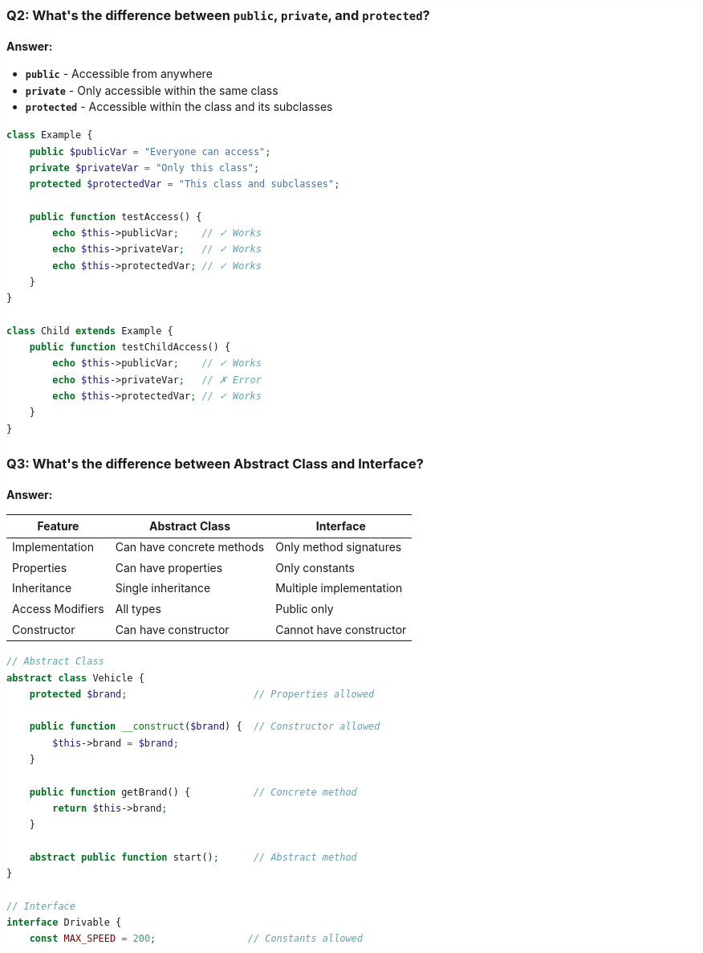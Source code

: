 ### **Q2: What's the difference between `public`, `private`, and `protected`?**

**Answer:**
- **`public`** - Accessible from anywhere
- **`private`** - Only accessible within the same class
- **`protected`** - Accessible within the class and its subclasses

```php
class Example {
    public $publicVar = "Everyone can access";
    private $privateVar = "Only this class";
    protected $protectedVar = "This class and subclasses";
    
    public function testAccess() {
        echo $this->publicVar;    // ✓ Works
        echo $this->privateVar;   // ✓ Works
        echo $this->protectedVar; // ✓ Works
    }
}

class Child extends Example {
    public function testChildAccess() {
        echo $this->publicVar;    // ✓ Works
        echo $this->privateVar;   // ✗ Error
        echo $this->protectedVar; // ✓ Works
    }
}
```

### **Q3: What's the difference between Abstract Class and Interface?**

**Answer:**

| Feature | Abstract Class | Interface |
|---------|---------------|-----------|
| Implementation | Can have concrete methods | Only method signatures |
| Properties | Can have properties | Only constants |
| Inheritance | Single inheritance | Multiple implementation |
| Access Modifiers | All types | Public only |
| Constructor | Can have constructor | Cannot have constructor |

```php
// Abstract Class
abstract class Vehicle {
    protected $brand;                      // Properties allowed
    
    public function __construct($brand) {  // Constructor allowed
        $this->brand = $brand;
    }
    
    public function getBrand() {           // Concrete method
        return $this->brand;
    }
    
    abstract public function start();      // Abstract method
}

// Interface
interface Drivable {
    const MAX_SPEED = 200;                // Constants allowed
```